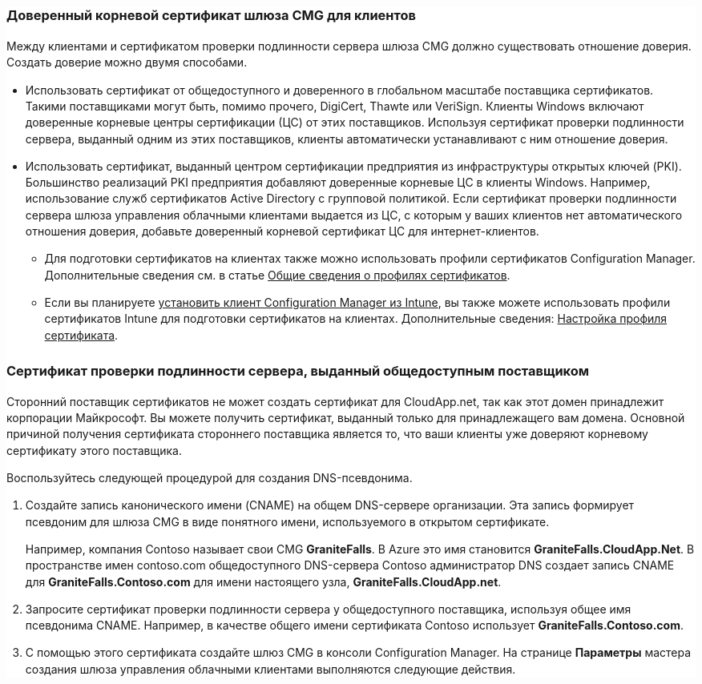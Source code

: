 ### <a name="cmg-trusted-root-certificate-to-clients"></a><a name="bkmk_cmgroot"></a> Доверенный корневой сертификат шлюза CMG для клиентов

Между клиентами и сертификатом проверки подлинности сервера шлюза CMG должно существовать отношение доверия. Создать доверие можно двумя способами.

- Использовать сертификат от общедоступного и доверенного в глобальном масштабе поставщика сертификатов. Такими поставщиками могут быть, помимо прочего, DigiCert, Thawte или VeriSign. Клиенты Windows включают доверенные корневые центры сертификации (ЦС) от этих поставщиков. Используя сертификат проверки подлинности сервера, выданный одним из этих поставщиков, клиенты автоматически устанавливают с ним отношение доверия.  

- Использовать сертификат, выданный центром сертификации предприятия из инфраструктуры открытых ключей (PKI). Большинство реализаций PKI предприятия добавляют доверенные корневые ЦС в клиенты Windows. Например, использование служб сертификатов Active Directory с групповой политикой. Если сертификат проверки подлинности сервера шлюза управления облачными клиентами выдается из ЦС, с которым у ваших клиентов нет автоматического отношения доверия, добавьте доверенный корневой сертификат ЦС для интернет-клиентов.  

  - Для подготовки сертификатов на клиентах также можно использовать профили сертификатов Configuration Manager. Дополнительные сведения см. в статье [Общие сведения о профилях сертификатов](../../../../protect/deploy-use/introduction-to-certificate-profiles.md).

  - Если вы планируете [установить клиент Configuration Manager из Intune](../../../../comanage/how-to-prepare-Win10.md#install-the-configuration-manager-client), вы также можете использовать профили сертификатов Intune для подготовки сертификатов на клиентах. Дополнительные сведения: [Настройка профиля сертификата](https://docs.microsoft.com/intune/certificates-configure).

### <a name="server-authentication-certificate-issued-by-public-provider"></a><a name="bkmk_serverauthpublic"></a> Сертификат проверки подлинности сервера, выданный общедоступным поставщиком

Сторонний поставщик сертификатов не может создать сертификат для CloudApp.net, так как этот домен принадлежит корпорации Майкрософт. Вы можете получить сертификат, выданный только для принадлежащего вам домена. Основной причиной получения сертификата стороннего поставщика является то, что ваши клиенты уже доверяют корневому сертификату этого поставщика.

Воспользуйтесь следующей процедурой для создания DNS-псевдонима.

1. Создайте запись канонического имени (CNAME) на общем DNS-сервере организации. Эта запись формирует псевдоним для шлюза CMG в виде понятного имени, используемого в открытом сертификате.

    Например, компания Contoso называет свои CMG **GraniteFalls**. В Azure это имя становится **GraniteFalls.CloudApp.Net**. В пространстве имен contoso.com общедоступного DNS-сервера Contoso администратор DNS создает запись CNAME для **GraniteFalls.Contoso.com** для имени настоящего узла, **GraniteFalls.CloudApp.net**.  

2. Запросите сертификат проверки подлинности сервера у общедоступного поставщика, используя общее имя псевдонима CNAME.
Например, в качестве общего имени сертификата Contoso использует **GraniteFalls.Contoso.com**.  

3. С помощью этого сертификата создайте шлюз CMG в консоли Configuration Manager. На странице **Параметры** мастера создания шлюза управления облачными клиентами выполняются следующие действия.  
